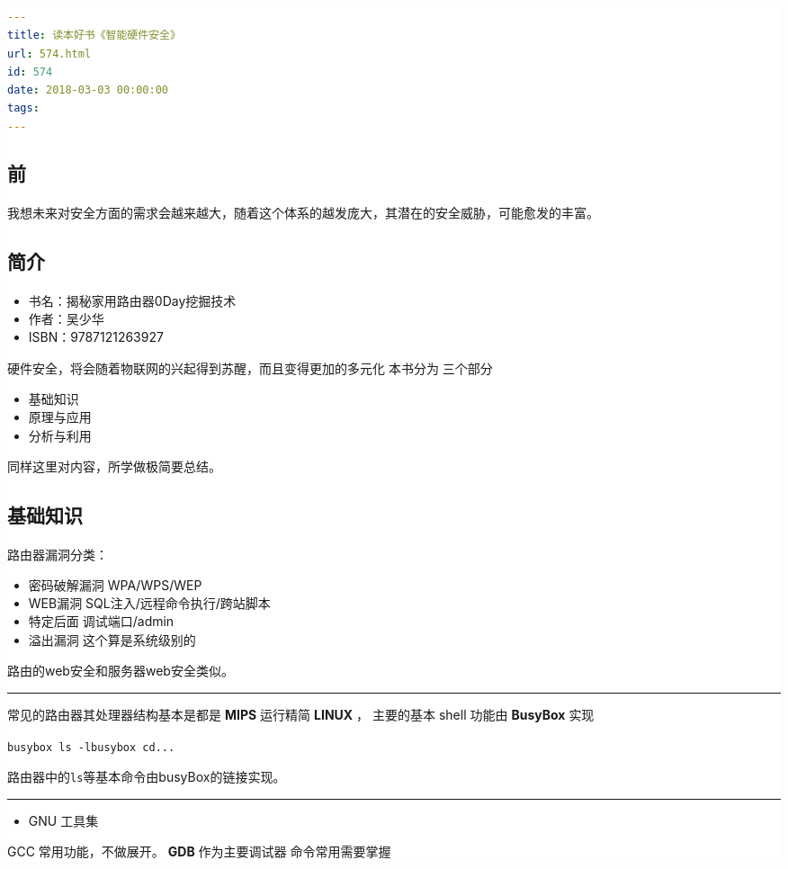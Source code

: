 ```yaml
---
title: 读本好书《智能硬件安全》
url: 574.html
id: 574
date: 2018-03-03 00:00:00
tags:
---
```


[](https://www.diglp.xyz/2018/03/03/Book_%E6%99%BA%E8%83%BD%E7%A1%AC%E4%BB%B6%E5%AE%89%E5%85%A8/#%E5%89%8D "前")前
----------------------------------------------------------------------------------------------------------------

我想未来对安全方面的需求会越来越大，随着这个体系的越发庞大，其潜在的安全威胁，可能愈发的丰富。

[](https://www.diglp.xyz/2018/03/03/Book_%E6%99%BA%E8%83%BD%E7%A1%AC%E4%BB%B6%E5%AE%89%E5%85%A8/#%E7%AE%80%E4%BB%8B "简介")简介
---------------------------------------------------------------------------------------------------------------------------

*   书名：揭秘家用路由器0Day挖掘技术
*   作者：吴少华
*   ISBN：9787121263927

硬件安全，将会随着物联网的兴起得到苏醒，而且变得更加的多元化 本书分为 三个部分

*   基础知识
*   原理与应用
*   分析与利用

同样这里对内容，所学做极简要总结。

[](https://www.diglp.xyz/2018/03/03/Book_%E6%99%BA%E8%83%BD%E7%A1%AC%E4%BB%B6%E5%AE%89%E5%85%A8/#%E5%9F%BA%E7%A1%80%E7%9F%A5%E8%AF%86 "基础知识")基础知识
-------------------------------------------------------------------------------------------------------------------------------------------------

路由器漏洞分类：

*   密码破解漏洞 WPA/WPS/WEP
*   WEB漏洞 SQL注入/远程命令执行/跨站脚本
*   特定后面 调试端口/admin
*   溢出漏洞 这个算是系统级别的

路由的web安全和服务器web安全类似。

* * *

常见的路由器其处理器结构基本是都是 **MIPS** 运行精简 **LINUX** ， 主要的基本 shell 功能由 **BusyBox** 实现

    busybox ls -lbusybox cd...

路由器中的`ls`等基本命令由busyBox的链接实现。

* * *

*   GNU 工具集

GCC 常用功能，不做展开。 **GDB** 作为主要调试器 命令常用需要掌握
